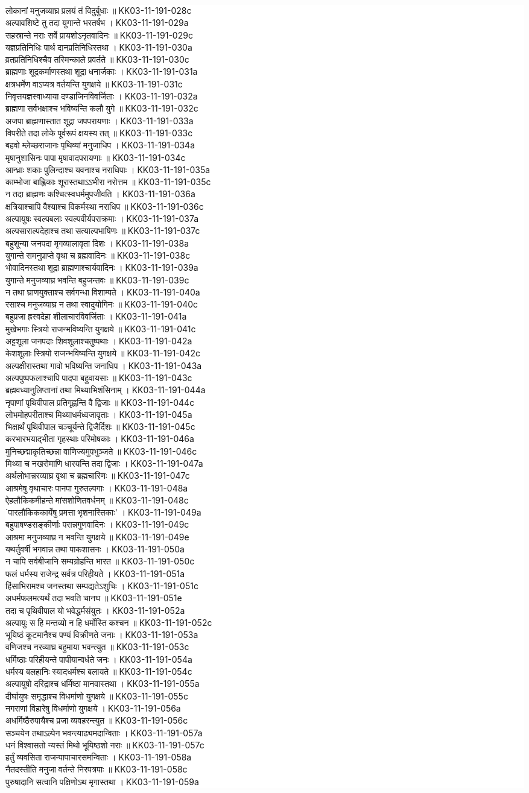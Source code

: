 लोकानां मनुजव्याघ्र प्रलयं तं विदुर्बुधाः ॥	KK03-11-191-028c  
अल्पावशिष्टे तु तदा युगान्ते भरतर्षभ ।	KK03-11-191-029a  
सहस्रान्ते नराः सर्वे प्रायशोऽनृतवादिनः ॥	KK03-11-191-029c  
यज्ञप्रतिनिधिः पार्थ दानप्रतिनिधिस्तथा ।	KK03-11-191-030a  
व्रतप्रतिनिधिश्चैव तस्मिन्काले प्रवर्तते ॥	KK03-11-191-030c  
ब्राह्मणाः शूद्रकर्माणस्तथा शूद्रा धनार्जकाः ।	KK03-11-191-031a  
क्षत्रधर्मेण वाऽप्यत्र वर्तयन्ति युगक्षये ॥	KK03-11-191-031c  
निवृत्तयज्ञस्वाध्याया दण्डाजिनविवर्जिताः ।	KK03-11-191-032a  
ब्राह्मणा सर्वभक्षाश्च भविष्यन्ति कलौ युगे ॥	KK03-11-191-032c  
अजपा ब्राह्मणास्तात शूद्रा जपपरायणाः ।	KK03-11-191-033a  
विपरीते तदा लोके पूर्वरूपं क्षयस्य तत् ॥	KK03-11-191-033c  
बहवो म्लेच्छराजानः पृथिव्यां मनुजाधिप ।	KK03-11-191-034a  
मृषानुशासिनः पापा मृषावादपरायणाः ॥	KK03-11-191-034c  
आन्ध्राः शकाः पुलिन्दाश्च यवनाश्च नराधिपाः ।	KK03-11-191-035a  
काम्भोजा बाह्लिकाः शूरास्तथाऽऽभीरा नरोत्तम ॥	KK03-11-191-035c  
न तदा ब्राह्मणः कश्चित्स्वधर्ममुपजीवति ।	KK03-11-191-036a  
क्षत्रियाश्चापि वैश्याश्च विकर्मस्था नराधिप ॥	KK03-11-191-036c  
अल्पायुषः स्वल्पबलाः स्वल्पवीर्यपराक्रमाः ।	KK03-11-191-037a  
अल्पसाराल्पदेहाश्च तथा सत्याल्पभाषिणः ॥	KK03-11-191-037c  
बहुशून्या जनपदा मृगव्यालावृता दिशः ।	KK03-11-191-038a  
युगान्ते समनुप्राप्ते वृथा च ब्रह्मवादिनः ॥	KK03-11-191-038c  
भोवादिनस्तथा शूद्रा ब्राह्मणाश्चार्यवादिनः ।	KK03-11-191-039a  
युगान्ते मनुजव्याघ्र भवन्ति बहुजन्तवः ॥	KK03-11-191-039c  
न तथा घ्राणयुक्ताश्च सर्वगन्धा विशाम्पते ।	KK03-11-191-040a  
रसाश्च मनुजव्याघ्र न तथा स्वादुयोगिनः ॥	KK03-11-191-040c  
बहुप्रजा ह्रस्वदेहा शीलाचारविवर्जिताः ।	KK03-11-191-041a  
मुखेभगाः स्त्रियो राजन्भविष्यन्ति युगक्षये ॥	KK03-11-191-041c  
अट्टशूला जनपदाः शिवशूलाश्चतुष्पथाः ।	KK03-11-191-042a  
केशशूलाः स्त्रियो राजन्भविष्यन्ति युगक्षये ॥	KK03-11-191-042c  
अल्पक्षीरास्तथा गावो भविष्यन्ति जनाधिप ।	KK03-11-191-043a  
अल्पपुष्पफलाश्चापि पादपा बहुवायसाः ॥	KK03-11-191-043c  
ब्रह्मवध्यानुलिप्तानां तथा मिथ्याभिशंसिनाम् ।	KK03-11-191-044a  
नृपाणां पृथिवीपाल प्रतिगृह्णन्ति वै द्विजाः ॥	KK03-11-191-044c  
लोभमोहपरीताश्च मिथ्याधर्मध्वजावृताः ।	KK03-11-191-045a  
भिक्षार्थं पृथिवीपाल चञ्चूर्यन्ते द्विजैर्दिशः ॥	KK03-11-191-045c  
करभारभयाद्भीता गृहस्थाः परिमोषकाः ।	KK03-11-191-046a  
मुनिच्छद्माकृतिच्छन्ना वाणिज्यमुपभुञ्जते ॥	KK03-11-191-046c  
मिथ्या च नखरोमाणि धारयन्ति तदा द्विजाः ।	KK03-11-191-047a  
अर्थलोभान्नरव्याघ्र वृथा च ब्रह्मचारिणः ॥	KK03-11-191-047c  
आश्रमेषु वृथाचारः पानपा गुरुतल्पगाः ।	KK03-11-191-048a  
ऐहलौकिकमीहन्ते मांसशोणितवर्धनम् ॥	KK03-11-191-048c  
`पारलौकिककार्येषु प्रमत्ता भृशनास्तिकाः' ।	KK03-11-191-049a  
बहुपाषण्डसङ्कीर्णाः परान्नगुणवादिनः ।	KK03-11-191-049c  
आश्रमा मनुजव्याघ्र न भवन्ति युगक्षये ॥	KK03-11-191-049e  
यथर्तुवर्षी भगवान्न तथा पाकशासनः ।	KK03-11-191-050a  
न चापि सर्वबीजानि सम्यग्रोहन्ति भारत ॥	KK03-11-191-050c  
फलं धर्मस्य राजेन्द्र सर्वत्र परिहीयते ।	KK03-11-191-051a  
हिंसाभिरामश्च जनस्तथा सम्पद्यतेऽशुचिः ।	KK03-11-191-051c  
अधर्मफलमत्यर्थं तदा भवति चानघ ॥	KK03-11-191-051e  
तदा च पृथिवीपाल यो भवेद्धर्मसंयुतः ।	KK03-11-191-052a  
अल्पायुः स हि मन्तव्यो न हि धर्मोस्ति कश्चन ॥	KK03-11-191-052c  
भूयिष्ठं कूटमानैश्च पण्यं विक्रीणते जनाः ।	KK03-11-191-053a  
वणिजश्च नरव्याघ्र बहुमाया भवन्त्युत ॥	KK03-11-191-053c  
धर्मिष्ठाः परिहीयन्ते पापीयान्वर्धते जनः ।	KK03-11-191-054a  
धर्मस्य बलहानिः स्यादधर्मश्च बलायते ॥	KK03-11-191-054c  
अल्पायुषो दरिद्राश्च धर्मिष्ठा मानवास्तथा ।	KK03-11-191-055a  
दीर्घायुषः समृद्धाश्च विधर्माणो युगक्षये ॥	KK03-11-191-055c  
नगराणां विहारेषु विधर्माणो युगक्षये ।	KK03-11-191-056a  
अधर्मिष्ठैरुपायैश्च प्रजा व्यवहरन्त्युत ॥	KK03-11-191-056c  
सञ्चयेन तथाऽल्पेन भवन्त्याढ्यमदान्विताः ।	KK03-11-191-057a  
धनं विश्वासतो न्यस्तं मिथो भूयिष्ठशो नराः ॥	KK03-11-191-057c  
हर्तुं व्यवसिता राजन्पापाचारसमन्विताः ।	KK03-11-191-058a  
नैतदस्तीति मनुजा वर्तन्ते निरपत्रपाः ॥	KK03-11-191-058c  
पुरुषादानि सत्वानि पक्षिणोऽथ मृगास्तथा ।	KK03-11-191-059a  
